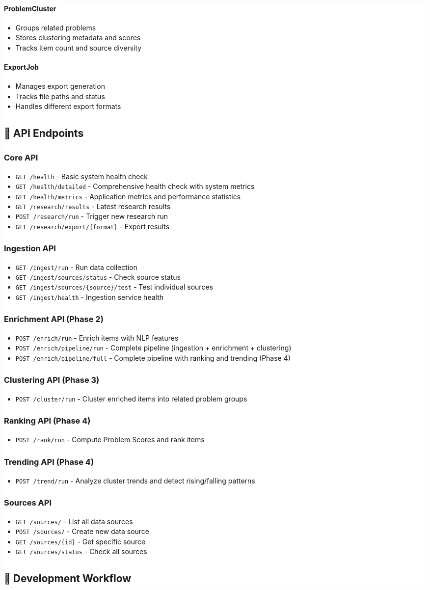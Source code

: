#### ProblemCluster
- Groups related problems
- Stores clustering metadata and scores
- Tracks item count and source diversity

#### ExportJob
- Manages export generation
- Tracks file paths and status
- Handles different export formats

## 🔄 API Endpoints

### Core API
- `GET /health` - Basic system health check
- `GET /health/detailed` - Comprehensive health check with system metrics
- `GET /health/metrics` - Application metrics and performance statistics
- `GET /research/results` - Latest research results
- `POST /research/run` - Trigger new research run
- `GET /research/export/{format}` - Export results

### Ingestion API
- `GET /ingest/run` - Run data collection
- `GET /ingest/sources/status` - Check source status
- `GET /ingest/sources/{source}/test` - Test individual sources
- `GET /ingest/health` - Ingestion service health

### Enrichment API (Phase 2)
- `POST /enrich/run` - Enrich items with NLP features
- `POST /enrich/pipeline/run` - Complete pipeline (ingestion + enrichment + clustering)
- `POST /enrich/pipeline/full` - Complete pipeline with ranking and trending (Phase 4)

### Clustering API (Phase 3)
- `POST /cluster/run` - Cluster enriched items into related problem groups

### Ranking API (Phase 4)
- `POST /rank/run` - Compute Problem Scores and rank items

### Trending API (Phase 4)
- `POST /trend/run` - Analyze cluster trends and detect rising/falling patterns

### Sources API
- `GET /sources/` - List all data sources
- `POST /sources/` - Create new data source
- `GET /sources/{id}` - Get specific source
- `GET /sources/status` - Check all sources

## 🚀 Development Workflow
